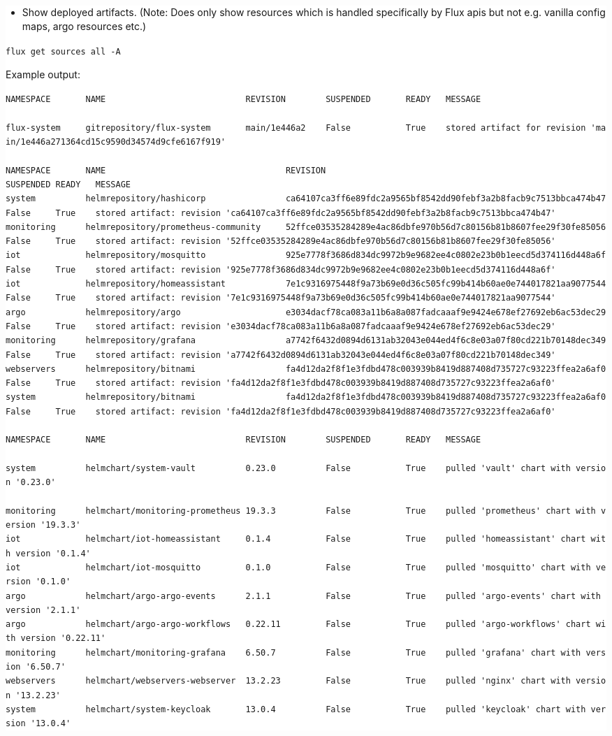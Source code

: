 * Show deployed artifacts. (Note: Does only show resources which is handled specifically by Flux apis but not e.g. vanilla config maps, argo resources etc.)
```shell
flux get sources all -A
```
Example output:

```
NAMESPACE       NAME                            REVISION        SUSPENDED       READY   MESSAGE

flux-system     gitrepository/flux-system       main/1e446a2    False           True    stored artifact for revision 'main/1e446a271364cd15c9590d34574d9cfe6167f919'

NAMESPACE       NAME                                    REVISION                                                                SUSPENDED READY   MESSAGE
system          helmrepository/hashicorp                ca64107ca3ff6e89fdc2a9565bf8542dd90febf3a2b8facb9c7513bbca474b47        False     True    stored artifact: revision 'ca64107ca3ff6e89fdc2a9565bf8542dd90febf3a2b8facb9c7513bbca474b47'
monitoring      helmrepository/prometheus-community     52ffce03535284289e4ac86dbfe970b56d7c80156b81b8607fee29f30fe85056        False     True    stored artifact: revision '52ffce03535284289e4ac86dbfe970b56d7c80156b81b8607fee29f30fe85056'
iot             helmrepository/mosquitto                925e7778f3686d834dc9972b9e9682ee4c0802e23b0b1eecd5d374116d448a6f        False     True    stored artifact: revision '925e7778f3686d834dc9972b9e9682ee4c0802e23b0b1eecd5d374116d448a6f'
iot             helmrepository/homeassistant            7e1c9316975448f9a73b69e0d36c505fc99b414b60ae0e744017821aa9077544        False     True    stored artifact: revision '7e1c9316975448f9a73b69e0d36c505fc99b414b60ae0e744017821aa9077544'
argo            helmrepository/argo                     e3034dacf78ca083a11b6a8a087fadcaaaf9e9424e678ef27692eb6ac53dec29        False     True    stored artifact: revision 'e3034dacf78ca083a11b6a8a087fadcaaaf9e9424e678ef27692eb6ac53dec29'
monitoring      helmrepository/grafana                  a7742f6432d0894d6131ab32043e044ed4f6c8e03a07f80cd221b70148dec349        False     True    stored artifact: revision 'a7742f6432d0894d6131ab32043e044ed4f6c8e03a07f80cd221b70148dec349'
webservers      helmrepository/bitnami                  fa4d12da2f8f1e3fdbd478c003939b8419d887408d735727c93223ffea2a6af0        False     True    stored artifact: revision 'fa4d12da2f8f1e3fdbd478c003939b8419d887408d735727c93223ffea2a6af0'
system          helmrepository/bitnami                  fa4d12da2f8f1e3fdbd478c003939b8419d887408d735727c93223ffea2a6af0        False     True    stored artifact: revision 'fa4d12da2f8f1e3fdbd478c003939b8419d887408d735727c93223ffea2a6af0'

NAMESPACE       NAME                            REVISION        SUSPENDED       READY   MESSAGE

system          helmchart/system-vault          0.23.0          False           True    pulled 'vault' chart with version '0.23.0'

monitoring      helmchart/monitoring-prometheus 19.3.3          False           True    pulled 'prometheus' chart with version '19.3.3'
iot             helmchart/iot-homeassistant     0.1.4           False           True    pulled 'homeassistant' chart with version '0.1.4'
iot             helmchart/iot-mosquitto         0.1.0           False           True    pulled 'mosquitto' chart with version '0.1.0'
argo            helmchart/argo-argo-events      2.1.1           False           True    pulled 'argo-events' chart with version '2.1.1'
argo            helmchart/argo-argo-workflows   0.22.11         False           True    pulled 'argo-workflows' chart with version '0.22.11'
monitoring      helmchart/monitoring-grafana    6.50.7          False           True    pulled 'grafana' chart with version '6.50.7'
webservers      helmchart/webservers-webserver  13.2.23         False           True    pulled 'nginx' chart with version '13.2.23'
system          helmchart/system-keycloak       13.0.4          False           True    pulled 'keycloak' chart with version '13.0.4'
```